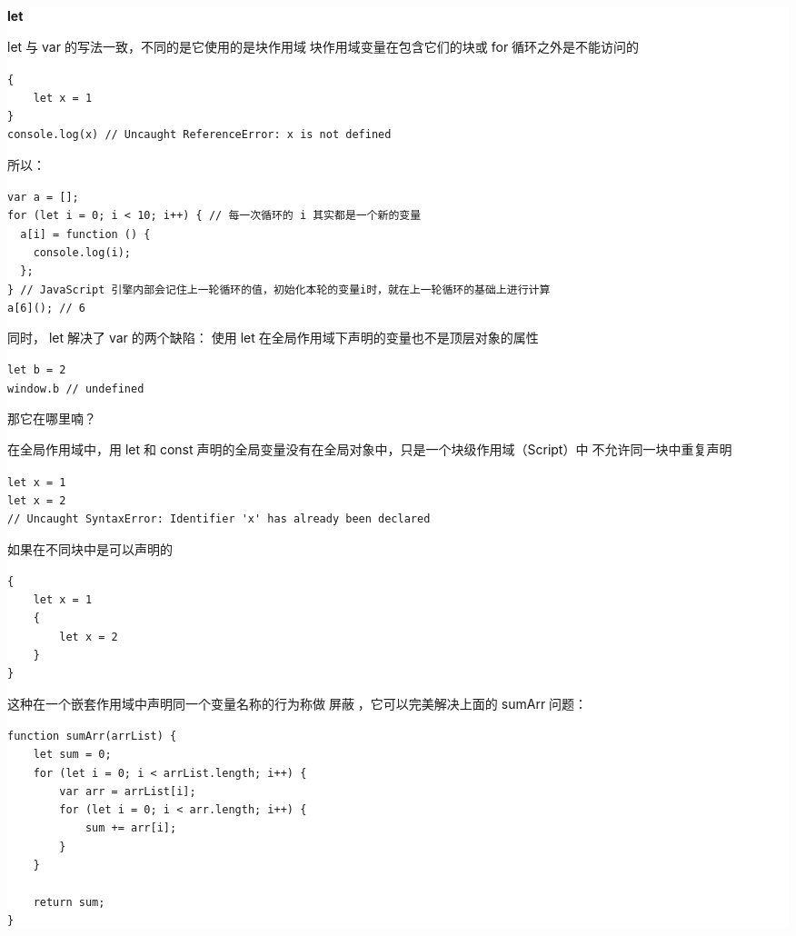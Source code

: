 **let**

let 与 var 的写法一致，不同的是它使用的是块作用域
块作用域变量在包含它们的块或 for 循环之外是不能访问的

```
{
    let x = 1
}
console.log(x) // Uncaught ReferenceError: x is not defined
```

所以：

```
var a = [];
for (let i = 0; i < 10; i++) { // 每一次循环的 i 其实都是一个新的变量
  a[i] = function () {
    console.log(i);
  };
} // JavaScript 引擎内部会记住上一轮循环的值，初始化本轮的变量i时，就在上一轮循环的基础上进行计算
a[6](); // 6
```

同时， let 解决了 var 的两个缺陷：
使用 let 在全局作用域下声明的变量也不是顶层对象的属性

```
let b = 2
window.b // undefined
```

那它在哪里喃？

在全局作用域中，用 let 和 const 声明的全局变量没有在全局对象中，只是一个块级作用域（Script）中
不允许同一块中重复声明

```
let x = 1
let x = 2
// Uncaught SyntaxError: Identifier 'x' has already been declared
```
如果在不同块中是可以声明的

```
{
    let x = 1
    {
        let x = 2
    }
}
```

这种在一个嵌套作用域中声明同一个变量名称的行为称做 屏蔽 ，它可以完美解决上面的 sumArr 问题：

```
function sumArr(arrList) {
    let sum = 0;
    for (let i = 0; i < arrList.length; i++) {
        var arr = arrList[i];
        for (let i = 0; i < arr.length; i++) {
            sum += arr[i];
        }
    }

    return sum;
}
```
